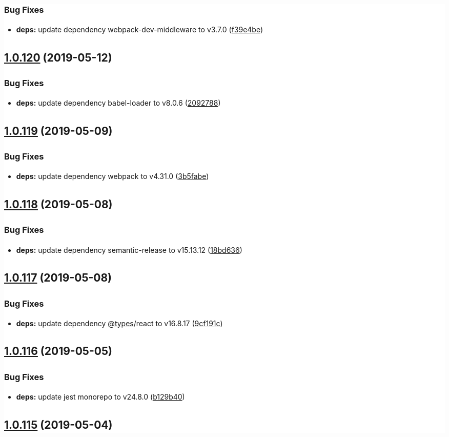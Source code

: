 
### Bug Fixes

* **deps:** update dependency webpack-dev-middleware to v3.7.0 ([f39e4be](https://github.com/mike-works/modern-javascript/commit/f39e4be))

## [1.0.120](https://github.com/mike-works/modern-javascript/compare/v1.0.119...v1.0.120) (2019-05-12)


### Bug Fixes

* **deps:** update dependency babel-loader to v8.0.6 ([2092788](https://github.com/mike-works/modern-javascript/commit/2092788))

## [1.0.119](https://github.com/mike-works/modern-javascript/compare/v1.0.118...v1.0.119) (2019-05-09)


### Bug Fixes

* **deps:** update dependency webpack to v4.31.0 ([3b5fabe](https://github.com/mike-works/modern-javascript/commit/3b5fabe))

## [1.0.118](https://github.com/mike-works/modern-javascript/compare/v1.0.117...v1.0.118) (2019-05-08)


### Bug Fixes

* **deps:** update dependency semantic-release to v15.13.12 ([18bd636](https://github.com/mike-works/modern-javascript/commit/18bd636))

## [1.0.117](https://github.com/mike-works/modern-javascript/compare/v1.0.116...v1.0.117) (2019-05-08)


### Bug Fixes

* **deps:** update dependency [@types](https://github.com/types)/react to v16.8.17 ([9cf191c](https://github.com/mike-works/modern-javascript/commit/9cf191c))

## [1.0.116](https://github.com/mike-works/modern-javascript/compare/v1.0.115...v1.0.116) (2019-05-05)


### Bug Fixes

* **deps:** update jest monorepo to v24.8.0 ([b129b40](https://github.com/mike-works/modern-javascript/commit/b129b40))

## [1.0.115](https://github.com/mike-works/modern-javascript/compare/v1.0.114...v1.0.115) (2019-05-04)
